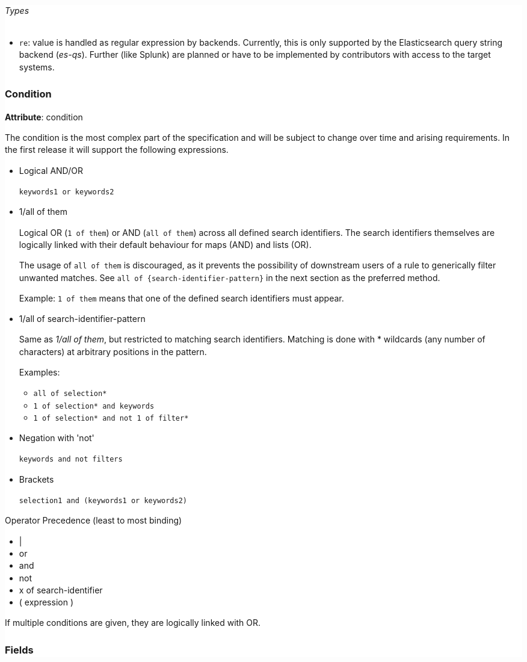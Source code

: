 ###### Types

* `re`: value is handled as regular expression by backends. Currently, this is only supported by
  the Elasticsearch query string backend (*es-qs*). Further (like Splunk) are planned or have
  to be implemented by contributors with access to the target systems.

### Condition

**Attribute**: condition

The condition is the most complex part of the specification and will be subject to change over time and arising requirements. In the first release it will support the following expressions.

- Logical AND/OR

  `keywords1 or keywords2`

- 1/all of them

  Logical OR (`1 of them`) or AND (`all of them`) across all defined search identifiers. The search identifiers
  themselves are logically linked with their default behaviour for maps (AND) and lists (OR).

  The usage of `all of them` is discouraged, as it prevents the possibility of downstream users of a rule to generically filter unwanted matches. See `all of {search-identifier-pattern}` in the next section as the preferred method.

  Example: `1 of them` means that one of the defined search identifiers must appear.

- 1/all of search-identifier-pattern

  Same as *1/all of them*, but restricted to matching search identifiers. Matching is done with * wildcards (any number of characters) at arbitrary positions in the pattern.

  Examples:
  - `all of selection*`
  - `1 of selection* and keywords`
  - `1 of selection* and not 1 of filter*`

- Negation with 'not'

  `keywords and not filters`

- Brackets

  `selection1 and (keywords1 or keywords2)`

Operator Precedence (least to most binding)

- |
- or
- and
- not
- x of search-identifier
- ( expression )

If multiple conditions are given, they are logically linked with OR.

### Fields
